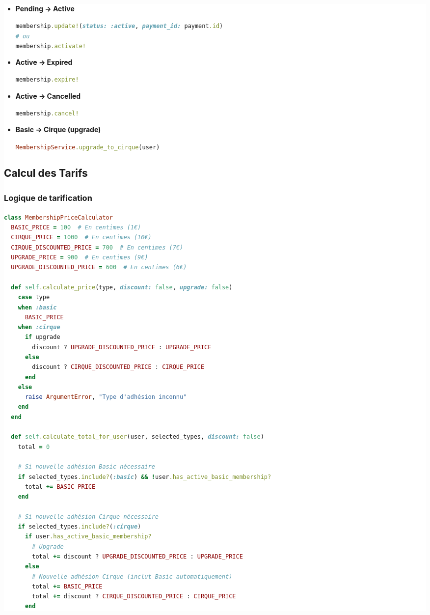 - **Pending → Active**
  ```ruby
  membership.update!(status: :active, payment_id: payment.id)
  # ou
  membership.activate!
  ```

- **Active → Expired**
  ```ruby
  membership.expire!
  ```

- **Active → Cancelled**
  ```ruby
  membership.cancel!
  ```

- **Basic → Cirque (upgrade)**
  ```ruby
  MembershipService.upgrade_to_cirque(user)
  ```

## Calcul des Tarifs

### Logique de tarification
```ruby
class MembershipPriceCalculator
  BASIC_PRICE = 100  # En centimes (1€)
  CIRQUE_PRICE = 1000  # En centimes (10€)
  CIRQUE_DISCOUNTED_PRICE = 700  # En centimes (7€)
  UPGRADE_PRICE = 900  # En centimes (9€)
  UPGRADE_DISCOUNTED_PRICE = 600  # En centimes (6€)
  
  def self.calculate_price(type, discount: false, upgrade: false)
    case type
    when :basic
      BASIC_PRICE
    when :cirque
      if upgrade
        discount ? UPGRADE_DISCOUNTED_PRICE : UPGRADE_PRICE
      else
        discount ? CIRQUE_DISCOUNTED_PRICE : CIRQUE_PRICE
      end
    else
      raise ArgumentError, "Type d'adhésion inconnu"
    end
  end
  
  def self.calculate_total_for_user(user, selected_types, discount: false)
    total = 0
    
    # Si nouvelle adhésion Basic nécessaire
    if selected_types.include?(:basic) && !user.has_active_basic_membership?
      total += BASIC_PRICE
    end
    
    # Si nouvelle adhésion Cirque nécessaire
    if selected_types.include?(:cirque)
      if user.has_active_basic_membership?
        # Upgrade
        total += discount ? UPGRADE_DISCOUNTED_PRICE : UPGRADE_PRICE
      else
        # Nouvelle adhésion Cirque (inclut Basic automatiquement)
        total += BASIC_PRICE
        total += discount ? CIRQUE_DISCOUNTED_PRICE : CIRQUE_PRICE
      end
```